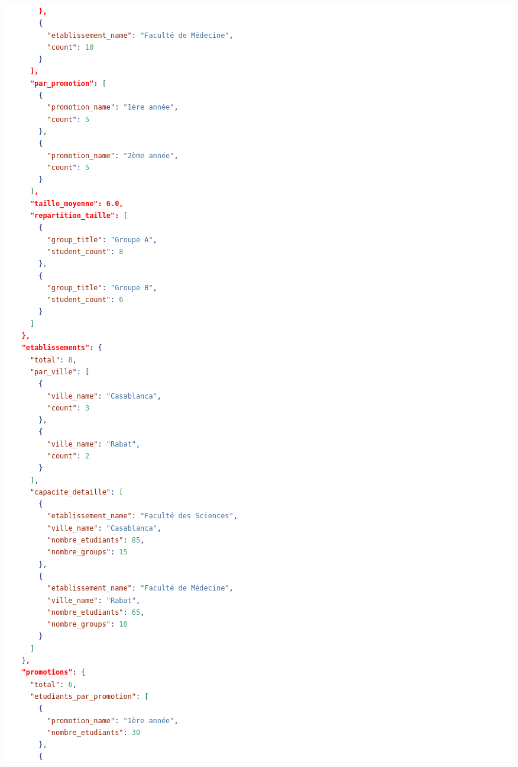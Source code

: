 ```json
        },
        {
          "etablissement_name": "Faculté de Médecine",
          "count": 10
        }
      ],
      "par_promotion": [
        {
          "promotion_name": "1ère année",
          "count": 5
        },
        {
          "promotion_name": "2ème année",
          "count": 5
        }
      ],
      "taille_moyenne": 6.0,
      "repartition_taille": [
        {
          "group_title": "Groupe A",
          "student_count": 8
        },
        {
          "group_title": "Groupe B",
          "student_count": 6
        }
      ]
    },
    "etablissements": {
      "total": 8,
      "par_ville": [
        {
          "ville_name": "Casablanca",
          "count": 3
        },
        {
          "ville_name": "Rabat",
          "count": 2
        }
      ],
      "capacite_detaille": [
        {
          "etablissement_name": "Faculté des Sciences",
          "ville_name": "Casablanca",
          "nombre_etudiants": 85,
          "nombre_groups": 15
        },
        {
          "etablissement_name": "Faculté de Médecine",
          "ville_name": "Rabat",
          "nombre_etudiants": 65,
          "nombre_groups": 10
        }
      ]
    },
    "promotions": {
      "total": 6,
      "etudiants_par_promotion": [
        {
          "promotion_name": "1ère année",
          "nombre_etudiants": 30
        },
        {
```